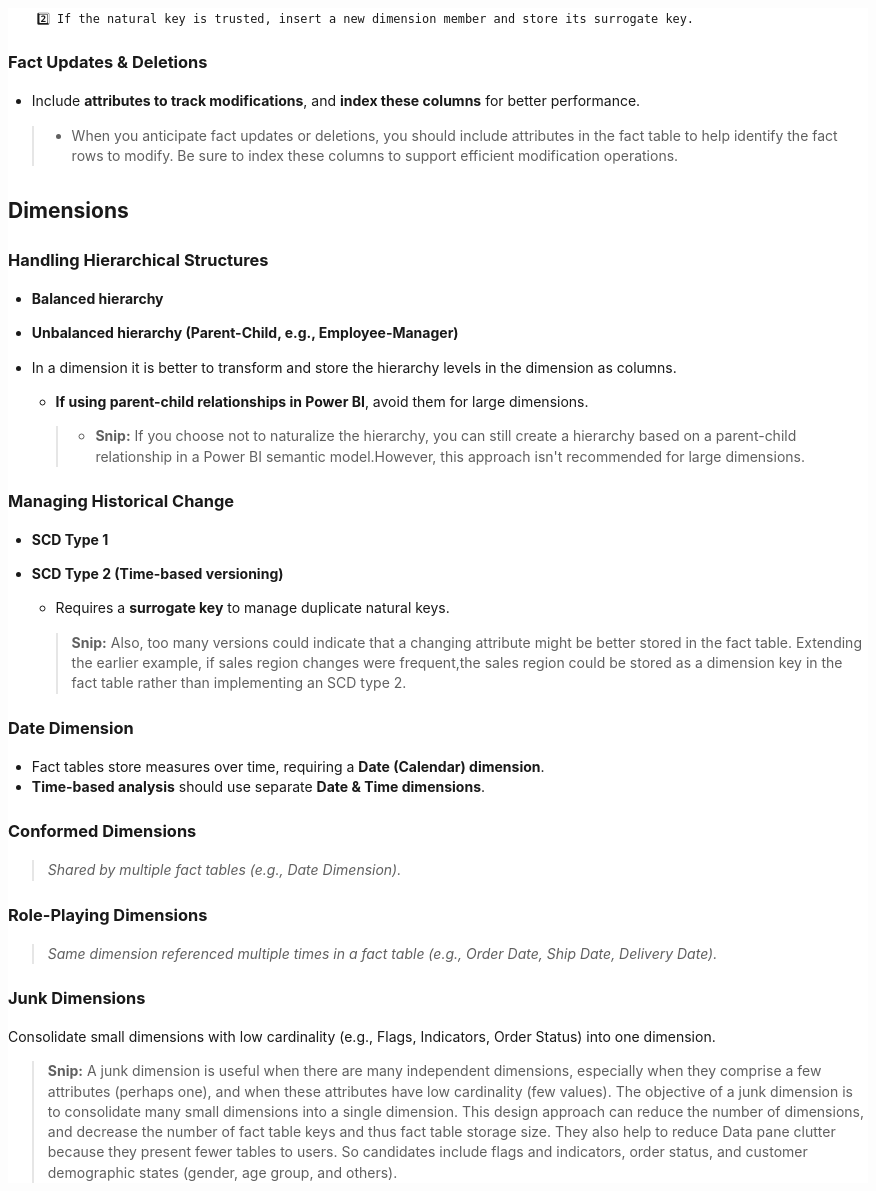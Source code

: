 		2️⃣ If the natural key is trusted, insert a new dimension member and store its surrogate key.  

### Fact Updates & Deletions  
- Include **attributes to track modifications**, and **index these columns** for better performance.  
> - When you anticipate fact updates or deletions, you should include attributes in the fact table to help identify the fact rows to modify. Be sure to index these columns to support efficient modification operations.

## Dimensions  

### Handling Hierarchical Structures  
- **Balanced hierarchy**  
- **Unbalanced hierarchy (Parent-Child, e.g., Employee-Manager)**
- In a dimension it is better to transform and store the hierarchy levels in the dimension as columns.  
 
  - **If using parent-child relationships in Power BI**, avoid them for large dimensions.  
  > - **Snip:** If you choose not to naturalize the hierarchy, you can still create a hierarchy based on a parent-child relationship in a Power BI semantic model.However, this approach isn't recommended for large dimensions.

### Managing Historical Change  
- **SCD Type 1**  
- **SCD Type 2 (Time-based versioning)**  
  - Requires a **surrogate key** to manage duplicate natural keys.  
   
  > **Snip:**  Also, too many versions could indicate that a changing attribute might be better stored in the fact table. Extending the earlier example,   if sales region changes were frequent,the sales region could be stored as a dimension key   in the fact table rather than implementing an SCD type 2.

### Date Dimension  
- Fact tables store measures over time, requiring a **Date (Calendar) dimension**.  
- **Time-based analysis** should use separate **Date & Time dimensions**.  

### Conformed Dimensions  
> *Shared by multiple fact tables (e.g., Date Dimension).*  

### Role-Playing Dimensions  
> *Same dimension referenced multiple times in a fact table (e.g., Order Date, Ship Date, Delivery Date).*  

### Junk Dimensions  
Consolidate small dimensions with low cardinality (e.g., Flags, Indicators, Order Status) into one dimension.
> **Snip:**  A junk dimension is useful when there are many independent dimensions, especially when they comprise a few attributes (perhaps one), and  when these attributes have low cardinality (few values). The objective of a junk dimension is to consolidate many small dimensions into a  single dimension. This design approach can reduce the number of dimensions, and decrease the number of fact  table keys and thus fact table storage size. They also help to reduce Data pane clutter because they present fewer tables to users.
So candidates include flags and indicators, order status, and customer demographic states (gender, age group, and others).
